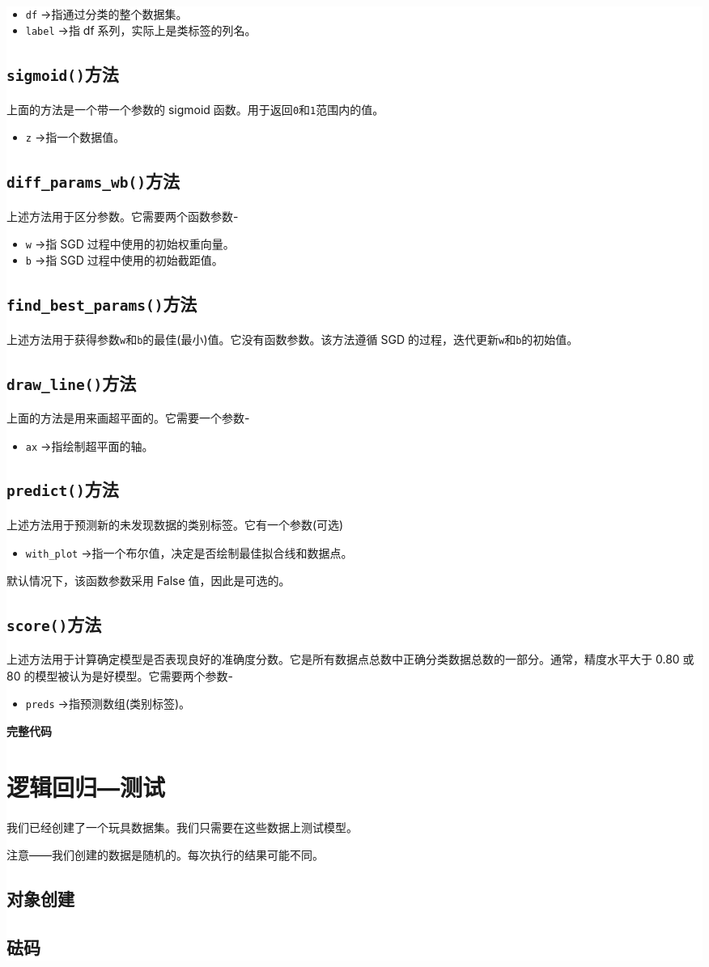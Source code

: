 *   `df` →指通过分类的整个数据集。
*   `label` →指 df 系列，实际上是类标签的列名。

## `sigmoid()`方法

上面的方法是一个带一个参数的 sigmoid 函数。用于返回`0`和`1`范围内的值。

*   `z` →指一个数据值。

## `diff_params_wb()`方法

上述方法用于区分参数。它需要两个函数参数-

*   `w` →指 SGD 过程中使用的初始权重向量。
*   `b` →指 SGD 过程中使用的初始截距值。

## `find_best_params()`方法

上述方法用于获得参数`w`和`b`的最佳(最小)值。它没有函数参数。该方法遵循 SGD 的过程，迭代更新`w`和`b`的初始值。

## `draw_line()`方法

上面的方法是用来画超平面的。它需要一个参数-

*   `ax` →指绘制超平面的轴。

## `predict()`方法

上述方法用于预测新的未发现数据的类别标签。它有一个参数(可选)

*   `with_plot` →指一个布尔值，决定是否绘制最佳拟合线和数据点。

默认情况下，该函数参数采用 False 值，因此是可选的。

## `score()`方法

上述方法用于计算确定模型是否表现良好的准确度分数。它是所有数据点总数中正确分类数据总数的一部分。通常，精度水平大于 0.80 或 80 的模型被认为是好模型。它需要两个参数-

*   `preds` →指预测数组(类别标签)。

**完整代码**

# 逻辑回归—测试

我们已经创建了一个玩具数据集。我们只需要在这些数据上测试模型。

注意——我们创建的数据是随机的。每次执行的结果可能不同。

## 对象创建

## 砝码
